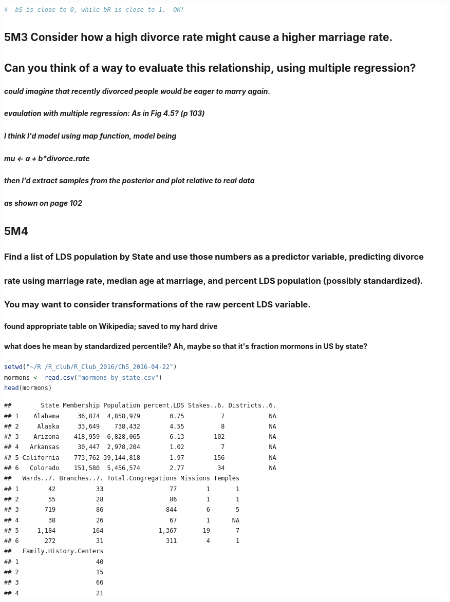 ```r
#  bS is close to 0, while bR is close to 1.  OK!
```

## 5M3  Consider how a high divorce rate might cause a higher marriage rate. 
##  Can you think of a way to evaluate this relationship, using multiple regression?

##### could imagine that recently divorced people would be eager to marry again.
##### evaulation with multiple regression: As in Fig 4.5?  (p 103)
##### I think I'd model using map function, model being
##### mu <- a + b*divorce.rate
##### then I'd extract samples from the posterior and plot relative to real data
##### as shown on page 102


## 5M4
### Find a list of LDS population by State and use those numbers as a predictor variable, predicting divorce
### rate using marriage rate, median age at marriage, and percent LDS population (possibly standardized).
### You may want to consider transformations of the raw percent LDS variable.

#### found appropriate table on Wikipedia; saved to my hard drive

#### what does he mean by standardized percentile?  Ah, maybe so that it's fraction mormons in US by state?


```r
setwd("~/R /R_club/R_Club_2016/Ch5_2016-04-22")
mormons <- read.csv("mormons_by_state.csv")
head(mormons)
```

```
##        State Membership Population percent.LDS Stakes..6. Districts..6.
## 1    Alabama     36,874  4,858,979        0.75          7            NA
## 2     Alaska     33,649    738,432        4.55          8            NA
## 3    Arizona    418,959  6,828,065        6.13        102            NA
## 4   Arkansas     30,447  2,978,204        1.02          7            NA
## 5 California    773,762 39,144,818        1.97        156            NA
## 6   Colorado    151,580  5,456,574        2.77         34            NA
##   Wards..7. Branches..7. Total.Congregations Missions Temples
## 1        42           33                  77        1       1
## 2        55           28                  86        1       1
## 3       719           86                 844        6       5
## 4        38           26                  67        1      NA
## 5     1,184          164               1,367       19       7
## 6       272           31                 311        4       1
##   Family.History.Centers
## 1                     40
## 2                     15
## 3                     66
## 4                     21
```